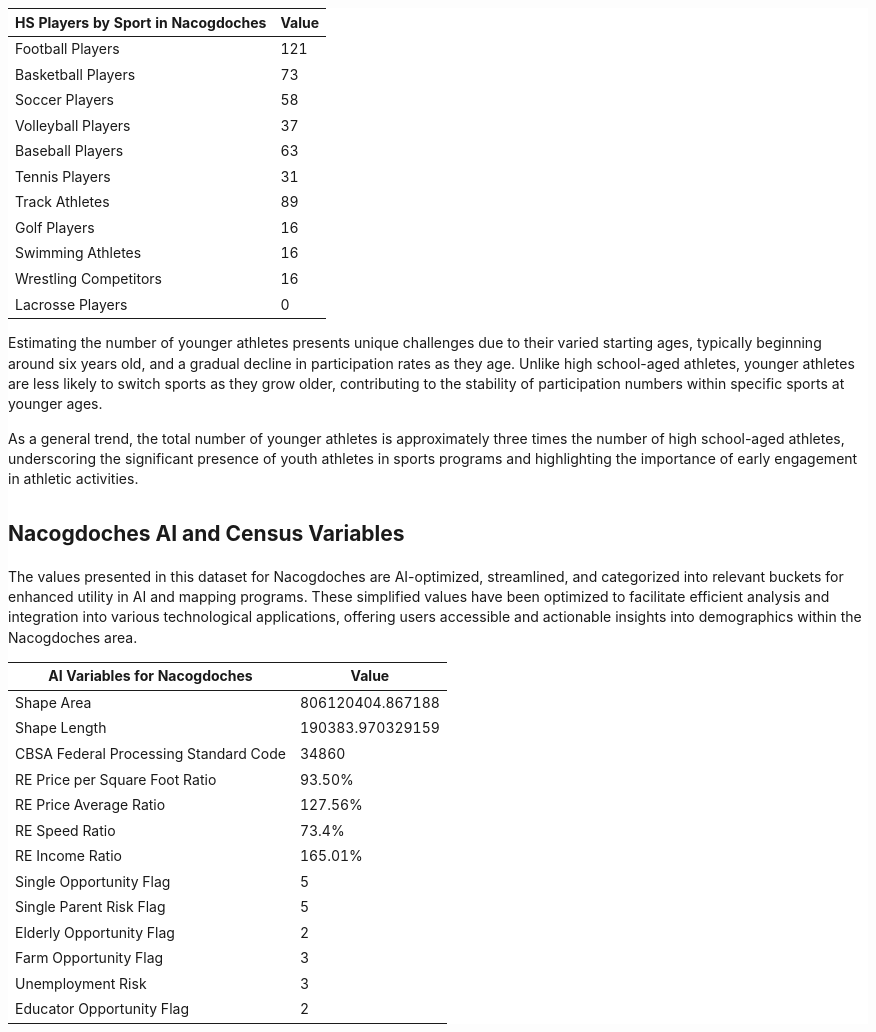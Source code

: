 | HS Players by Sport in Nacogdoches | Value |
|-------------|-------|
| Football Players | 121 |
| Basketball Players | 73 |
| Soccer Players | 58 |
| Volleyball Players | 37 |
| Baseball Players | 63 |
| Tennis Players | 31 |
| Track Athletes | 89 |
| Golf Players | 16 |
| Swimming Athletes | 16 |
| Wrestling Competitors | 16 |
| Lacrosse Players | 0 |

Estimating the number of younger athletes presents unique challenges due to their varied starting ages, typically beginning around six years old, and a gradual decline in participation rates as they age. Unlike high school-aged athletes, younger athletes are less likely to switch sports as they grow older, contributing to the stability of participation numbers within specific sports at younger ages.  

As a general trend, the total number of younger athletes is approximately three times the number of high school-aged athletes, underscoring the significant presence of youth athletes in sports programs and highlighting the importance of early engagement in athletic activities.

## Nacogdoches AI and Census Variables

The values presented in this dataset for Nacogdoches are AI-optimized, streamlined, and categorized into relevant buckets for enhanced utility in AI and mapping programs. These simplified values have been optimized to facilitate efficient analysis and integration into various technological applications, offering users accessible and actionable insights into demographics within the Nacogdoches area.

| AI Variables for Nacogdoches | Value |
|-------------|-------|
| Shape Area | 806120404.867188 |
| Shape Length | 190383.970329159 |
| CBSA Federal Processing Standard Code | 34860 |
| RE Price per Square Foot Ratio | 93.50% |
| RE Price Average Ratio | 127.56% |
| RE Speed Ratio | 73.4% |
| RE Income Ratio | 165.01% |
| Single Opportunity Flag | 5 |
| Single Parent Risk Flag | 5 |
| Elderly Opportunity Flag | 2 |
| Farm Opportunity Flag | 3 |
| Unemployment Risk | 3 |
| Educator Opportunity Flag | 2 |